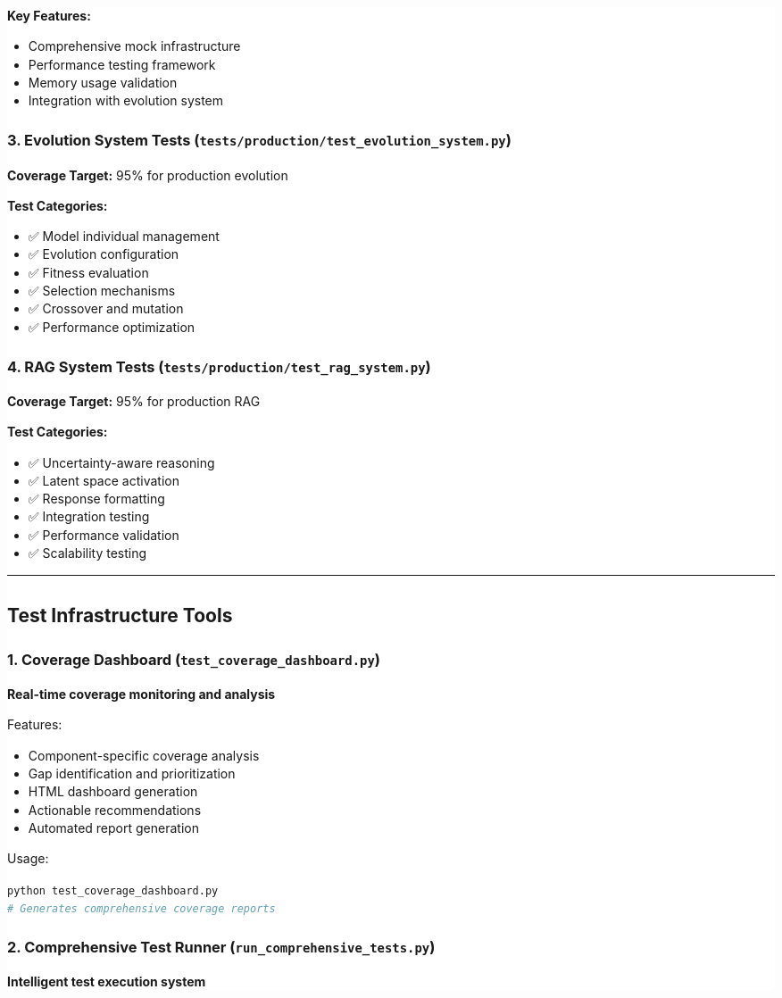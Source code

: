 **Key Features:**
- Comprehensive mock infrastructure
- Performance testing framework
- Memory usage validation
- Integration with evolution system

### 3. Evolution System Tests (`tests/production/test_evolution_system.py`)
**Coverage Target:** 95% for production evolution

**Test Categories:**
- ✅ Model individual management
- ✅ Evolution configuration
- ✅ Fitness evaluation
- ✅ Selection mechanisms
- ✅ Crossover and mutation
- ✅ Performance optimization

### 4. RAG System Tests (`tests/production/test_rag_system.py`)
**Coverage Target:** 95% for production RAG

**Test Categories:**
- ✅ Uncertainty-aware reasoning
- ✅ Latent space activation
- ✅ Response formatting
- ✅ Integration testing
- ✅ Performance validation
- ✅ Scalability testing

---

## Test Infrastructure Tools

### 1. Coverage Dashboard (`test_coverage_dashboard.py`)
**Real-time coverage monitoring and analysis**

Features:
- Component-specific coverage analysis
- Gap identification and prioritization
- HTML dashboard generation
- Actionable recommendations
- Automated report generation

Usage:
```bash
python test_coverage_dashboard.py
# Generates comprehensive coverage reports
```

### 2. Comprehensive Test Runner (`run_comprehensive_tests.py`)
**Intelligent test execution system**
